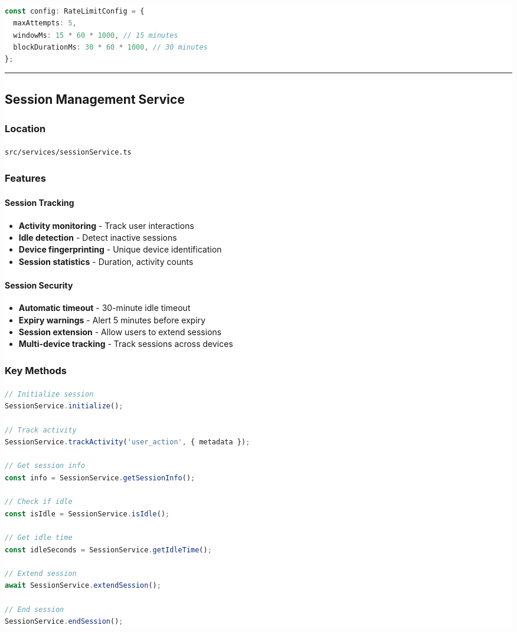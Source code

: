 ```typescript
const config: RateLimitConfig = {
  maxAttempts: 5,
  windowMs: 15 * 60 * 1000, // 15 minutes
  blockDurationMs: 30 * 60 * 1000, // 30 minutes
};
```

---

## Session Management Service

### Location
`src/services/sessionService.ts`

### Features

#### Session Tracking
- **Activity monitoring** - Track user interactions
- **Idle detection** - Detect inactive sessions
- **Device fingerprinting** - Unique device identification
- **Session statistics** - Duration, activity counts

#### Session Security
- **Automatic timeout** - 30-minute idle timeout
- **Expiry warnings** - Alert 5 minutes before expiry
- **Session extension** - Allow users to extend sessions
- **Multi-device tracking** - Track sessions across devices

### Key Methods

```typescript
// Initialize session
SessionService.initialize();

// Track activity
SessionService.trackActivity('user_action', { metadata });

// Get session info
const info = SessionService.getSessionInfo();

// Check if idle
const isIdle = SessionService.isIdle();

// Get idle time
const idleSeconds = SessionService.getIdleTime();

// Extend session
await SessionService.extendSession();

// End session
SessionService.endSession();
```
